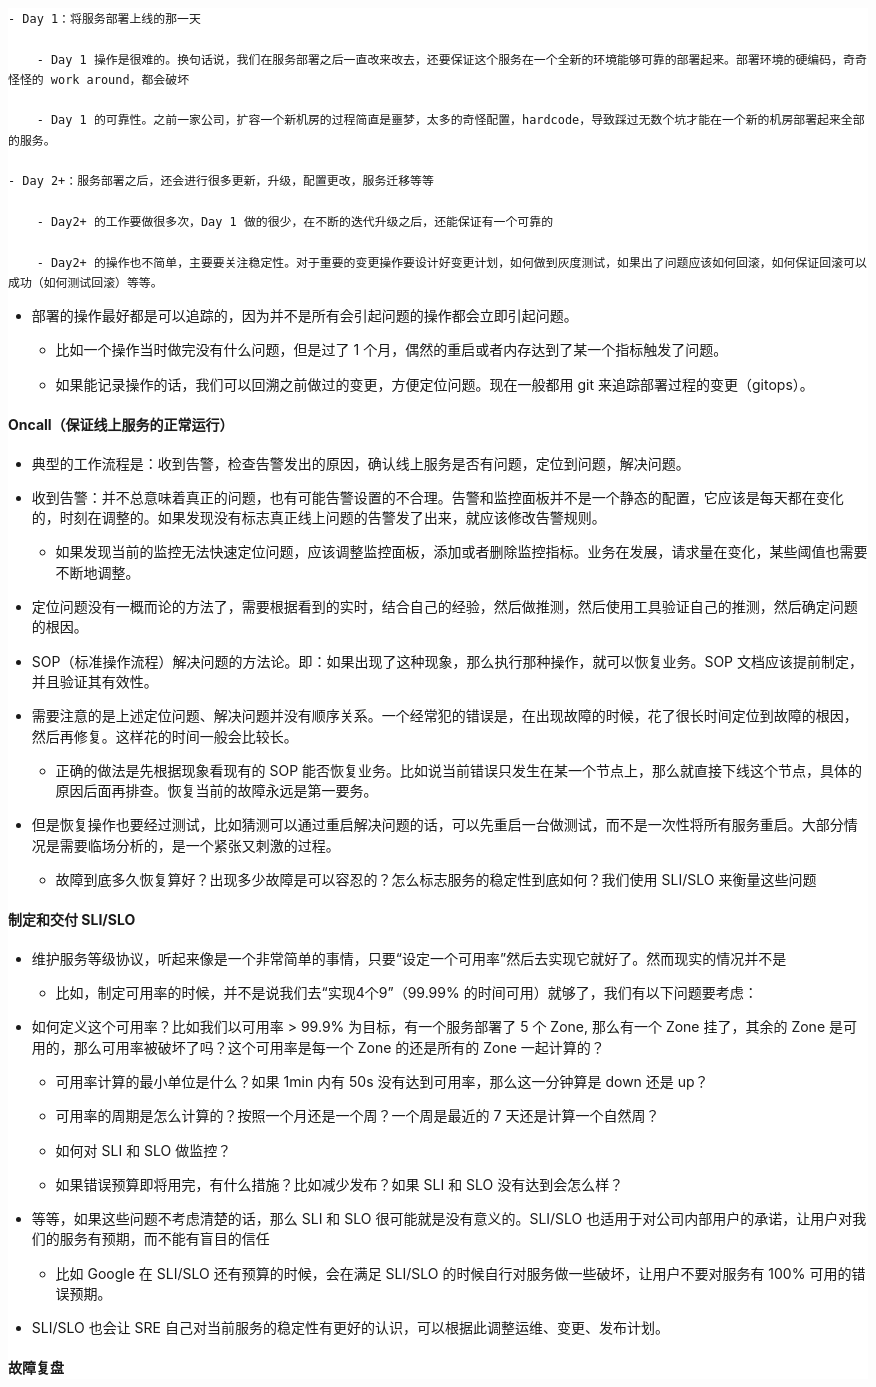     - Day 1：将服务部署上线的那一天

        - Day 1 操作是很难的。换句话说，我们在服务部署之后一直改来改去，还要保证这个服务在一个全新的环境能够可靠的部署起来。部署环境的硬编码，奇奇怪怪的 work around，都会破坏

        - Day 1 的可靠性。之前一家公司，扩容一个新机房的过程简直是噩梦，太多的奇怪配置，hardcode，导致踩过无数个坑才能在一个新的机房部署起来全部的服务。

    - Day 2+：服务部署之后，还会进行很多更新，升级，配置更改，服务迁移等等

        - Day2+ 的工作要做很多次，Day 1 做的很少，在不断的迭代升级之后，还能保证有一个可靠的

        - Day2+ 的操作也不简单，主要要关注稳定性。对于重要的变更操作要设计好变更计划，如何做到灰度测试，如果出了问题应该如何回滚，如何保证回滚可以成功（如何测试回滚）等等。

- 部署的操作最好都是可以追踪的，因为并不是所有会引起问题的操作都会立即引起问题。

    - 比如一个操作当时做完没有什么问题，但是过了 1 个月，偶然的重启或者内存达到了某一个指标触发了问题。

    - 如果能记录操作的话，我们可以回溯之前做过的变更，方便定位问题。现在一般都用 git 来追踪部署过程的变更（gitops）。

#### Oncall（保证线上服务的正常运行）

- 典型的工作流程是：收到告警，检查告警发出的原因，确认线上服务是否有问题，定位到问题，解决问题。

- 收到告警：并不总意味着真正的问题，也有可能告警设置的不合理。告警和监控面板并不是一个静态的配置，它应该是每天都在变化的，时刻在调整的。如果发现没有标志真正线上问题的告警发了出来，就应该修改告警规则。

    - 如果发现当前的监控无法快速定位问题，应该调整监控面板，添加或者删除监控指标。业务在发展，请求量在变化，某些阈值也需要不断地调整。

- 定位问题没有一概而论的方法了，需要根据看到的实时，结合自己的经验，然后做推测，然后使用工具验证自己的推测，然后确定问题的根因。

- SOP（标准操作流程）解决问题的方法论。即：如果出现了这种现象，那么执行那种操作，就可以恢复业务。SOP 文档应该提前制定，并且验证其有效性。

- 需要注意的是上述定位问题、解决问题并没有顺序关系。一个经常犯的错误是，在出现故障的时候，花了很长时间定位到故障的根因，然后再修复。这样花的时间一般会比较长。

    - 正确的做法是先根据现象看现有的 SOP 能否恢复业务。比如说当前错误只发生在某一个节点上，那么就直接下线这个节点，具体的原因后面再排查。恢复当前的故障永远是第一要务。

- 但是恢复操作也要经过测试，比如猜测可以通过重启解决问题的话，可以先重启一台做测试，而不是一次性将所有服务重启。大部分情况是需要临场分析的，是一个紧张又刺激的过程。

    - 故障到底多久恢复算好？出现多少故障是可以容忍的？怎么标志服务的稳定性到底如何？我们使用 SLI/SLO 来衡量这些问题

#### 制定和交付 SLI/SLO

- 维护服务等级协议，听起来像是一个非常简单的事情，只要“设定一个可用率”然后去实现它就好了。然而现实的情况并不是

    - 比如，制定可用率的时候，并不是说我们去“实现4个9”（99.99% 的时间可用）就够了，我们有以下问题要考虑：

- 如何定义这个可用率？比如我们以可用率 > 99.9% 为目标，有一个服务部署了 5 个 Zone, 那么有一个 Zone 挂了，其余的 Zone 是可用的，那么可用率被破坏了吗？这个可用率是每一个 Zone 的还是所有的 Zone 一起计算的？

    - 可用率计算的最小单位是什么？如果 1min 内有 50s 没有达到可用率，那么这一分钟算是 down 还是 up？
    - 可用率的周期是怎么计算的？按照一个月还是一个周？一个周是最近的 7 天还是计算一个自然周？

    - 如何对 SLI 和 SLO 做监控？

    - 如果错误预算即将用完，有什么措施？比如减少发布？如果 SLI 和 SLO 没有达到会怎么样？

- 等等，如果这些问题不考虑清楚的话，那么 SLI 和 SLO 很可能就是没有意义的。SLI/SLO 也适用于对公司内部用户的承诺，让用户对我们的服务有预期，而不能有盲目的信任

    - 比如 Google 在 SLI/SLO 还有预算的时候，会在满足 SLI/SLO 的时候自行对服务做一些破坏，让用户不要对服务有 100% 可用的错误预期。

- SLI/SLO 也会让 SRE 自己对当前服务的稳定性有更好的认识，可以根据此调整运维、变更、发布计划。

#### 故障复盘

